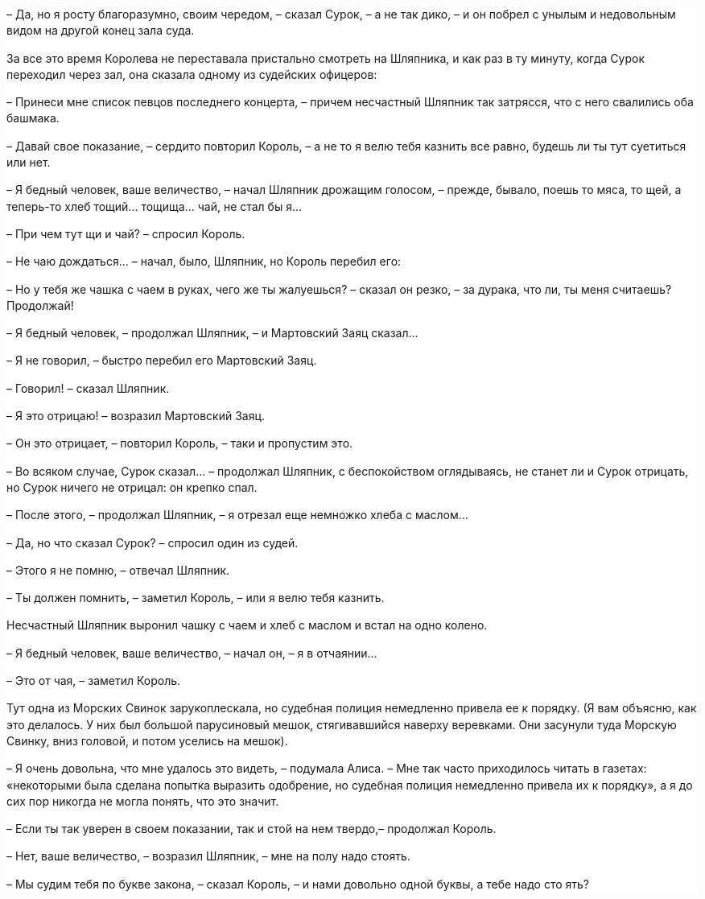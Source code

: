 – Да, но я росту благоразумно, своим чередом, – сказал Сурок, – а не так дико, – и он побрел с унылым и недовольным видом на другой конец зала суда.

За все это время Королева не переставала пристально смотреть на Шляпника, и как раз в ту минуту, когда Сурок переходил через зал, она сказала одному из судейских офицеров:

– Принеси мне список певцов последнего концерта, – причем несчастный Шляпник так затрясся, что с него свалились оба башмака.

– Давай свое показание, – сердито повторил Король, – а не то я велю тебя казнить все равно, будешь ли ты тут суетиться или нет.

– Я бедный человек, ваше величество, – начал Шляпник дрожащим голосом, – прежде, бывало, поешь то мяса, то щей, а теперь-то хлеб тощий... тощища... чай, не стал бы я...

– При чем тут щи и чай? – спросил Король.

– Не чаю дождаться... – начал, было, Шляпник, но Король перебил его:

– Но у тебя же чашка с чаем в руках, чего же ты жалуешься? – сказал он резко, – за дурака, что ли, ты меня считаешь? Продолжай!

– Я бедный человек, – продолжал Шляпник, – и Мартовский Заяц сказал...

– Я не говорил, – быстро перебил его Мартовский Заяц.

– Говорил! – сказал Шляпник.

– Я это отрицаю! – возразил Мартовский Заяц.

– Он это отрицает, – повторил Король, – таки и пропустим это.

– Во всяком случае, Сурок сказал... – продолжал Шляпник, с беспокойством оглядываясь, не станет ли и Сурок отрицать, но Сурок ничего не отрицал: он крепко спал.

– После этого, – продолжал Шляпник, – я отрезал еще немножко хлеба с маслом...

– Да, но что сказал Сурок? – спросил один из судей.

– Этого я не помню, – отвечал Шляпник.

– Ты должен помнить, – заметил Король, – или я велю тебя казнить.

Несчастный Шляпник выронил чашку с чаем и хлеб с маслом и встал на одно колено.

– Я бедный человек, ваше величество, – начал он, – я в отчаянии...

– Это от чая, – заметил Король.

Тут одна из Морских Свинок зарукоплескала, но судебная полиция немедленно привела ее к порядку. (Я вам объясню, как это делалось. У них был большой парусиновый мешок, стягивавшийся наверху веревками. Они засунули туда Морскую Свинку, вниз головой, и потом уселись на мешок).

– Я очень довольна, что мне удалось это видеть, – подумала Алиса. – Мне так часто приходилось читать в газетах: «некоторыми была сделана попытка выразить одобрение, но судебная полиция немедленно привела их к порядку», а я до сих пор никогда не могла понять, что это значит.

– Если ты так уверен в своем показании, так и стой на нем твердо,– продолжал Король.

– Нет, ваше величество, – возразил Шляпник, – мне на полу надо стоять.

– Мы судим тебя по букве закона, – сказал Король, – и нами довольно одной буквы, а тебе надо сто ять?
